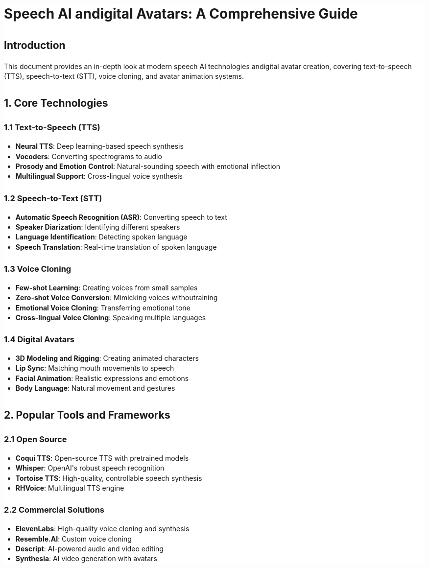 # Speech AI andigital Avatars: A Comprehensive Guide

## Introduction
This document provides an in-depth look at modern speech AI technologies andigital avatar creation, covering text-to-speech (TTS), speech-to-text (STT), voice cloning, and avatar animation systems.

## 1. Core Technologies

### 1.1 Text-to-Speech (TTS)
- **Neural TTS**: Deep learning-based speech synthesis
- **Vocoders**: Converting spectrograms to audio
- **Prosody and Emotion Control**: Natural-sounding speech with emotional inflection
- **Multilingual Support**: Cross-lingual voice synthesis

### 1.2 Speech-to-Text (STT)
- **Automatic Speech Recognition (ASR)**: Converting speech to text
- **Speaker Diarization**: Identifying different speakers
- **Language Identification**: Detecting spoken language
- **Speech Translation**: Real-time translation of spoken language

### 1.3 Voice Cloning
- **Few-shot Learning**: Creating voices from small samples
- **Zero-shot Voice Conversion**: Mimicking voices withoutraining
- **Emotional Voice Cloning**: Transferring emotional tone
- **Cross-lingual Voice Cloning**: Speaking multiple languages

### 1.4 Digital Avatars
- **3D Modeling and Rigging**: Creating animated characters
- **Lip Sync**: Matching mouth movements to speech
- **Facial Animation**: Realistic expressions and emotions
- **Body Language**: Natural movement and gestures

## 2. Popular Tools and Frameworks

### 2.1 Open Source
- **Coqui TTS**: Open-source TTS with pretrained models
- **Whisper**: OpenAI's robust speech recognition
- **Tortoise TTS**: High-quality, controllable speech synthesis
- **RHVoice**: Multilingual TTS engine

### 2.2 Commercial Solutions
- **ElevenLabs**: High-quality voice cloning and synthesis
- **Resemble.AI**: Custom voice cloning
- **Descript**: AI-powered audio and video editing
- **Synthesia**: AI video generation with avatars
